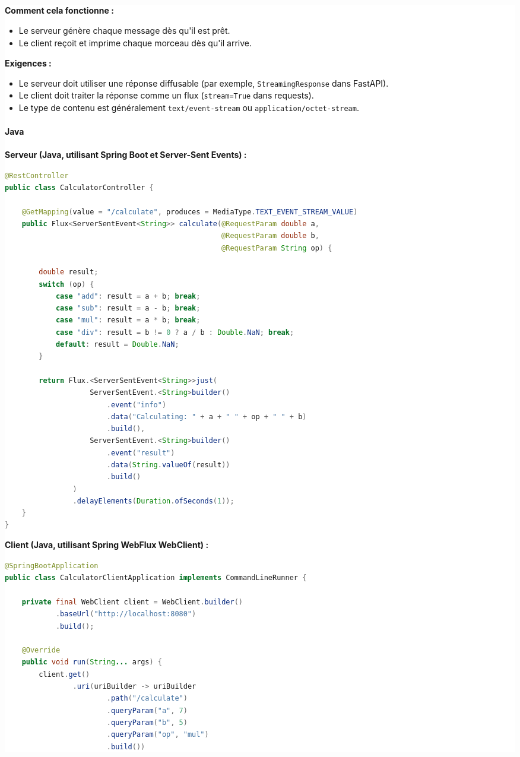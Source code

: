 **Comment cela fonctionne :**

- Le serveur génère chaque message dès qu'il est prêt.
- Le client reçoit et imprime chaque morceau dès qu'il arrive.

**Exigences :**

- Le serveur doit utiliser une réponse diffusable (par exemple, `StreamingResponse` dans FastAPI).
- Le client doit traiter la réponse comme un flux (`stream=True` dans requests).
- Le type de contenu est généralement `text/event-stream` ou `application/octet-stream`.

#### Java

**Serveur (Java, utilisant Spring Boot et Server-Sent Events) :**

```java
@RestController
public class CalculatorController {

    @GetMapping(value = "/calculate", produces = MediaType.TEXT_EVENT_STREAM_VALUE)
    public Flux<ServerSentEvent<String>> calculate(@RequestParam double a,
                                                   @RequestParam double b,
                                                   @RequestParam String op) {
        
        double result;
        switch (op) {
            case "add": result = a + b; break;
            case "sub": result = a - b; break;
            case "mul": result = a * b; break;
            case "div": result = b != 0 ? a / b : Double.NaN; break;
            default: result = Double.NaN;
        }

        return Flux.<ServerSentEvent<String>>just(
                    ServerSentEvent.<String>builder()
                        .event("info")
                        .data("Calculating: " + a + " " + op + " " + b)
                        .build(),
                    ServerSentEvent.<String>builder()
                        .event("result")
                        .data(String.valueOf(result))
                        .build()
                )
                .delayElements(Duration.ofSeconds(1));
    }
}
```

**Client (Java, utilisant Spring WebFlux WebClient) :**

```java
@SpringBootApplication
public class CalculatorClientApplication implements CommandLineRunner {

    private final WebClient client = WebClient.builder()
            .baseUrl("http://localhost:8080")
            .build();

    @Override
    public void run(String... args) {
        client.get()
                .uri(uriBuilder -> uriBuilder
                        .path("/calculate")
                        .queryParam("a", 7)
                        .queryParam("b", 5)
                        .queryParam("op", "mul")
                        .build())
```